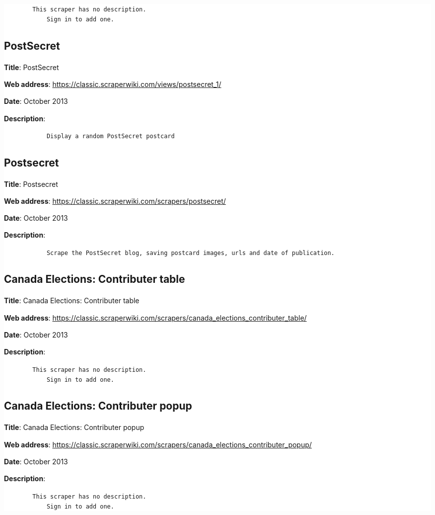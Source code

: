             This scraper has no description. 
                Sign in to add one.
            
        
        

PostSecret
------------------------------------------------------------------------------------------------
**Title**: PostSecret

**Web address**: https://classic.scraperwiki.com/views/postsecret_1/

**Date**: October 2013

**Description**: 
        
            	Display a random PostSecret postcard
        
        

Postsecret
------------------------------------------------------------------------------------------------
**Title**: Postsecret

**Web address**: https://classic.scraperwiki.com/scrapers/postsecret/

**Date**: October 2013

**Description**: 
        
            	Scrape the PostSecret blog, saving postcard images, urls and date of publication.
        
        

Canada Elections: Contributer table
------------------------------------------------------------------------------------------------
**Title**: Canada Elections: Contributer table

**Web address**: https://classic.scraperwiki.com/scrapers/canada_elections_contributer_table/

**Date**: October 2013

**Description**: 
        
            This scraper has no description. 
                Sign in to add one.
            
        
        

Canada Elections: Contributer popup
------------------------------------------------------------------------------------------------
**Title**: Canada Elections: Contributer popup

**Web address**: https://classic.scraperwiki.com/scrapers/canada_elections_contributer_popup/

**Date**: October 2013

**Description**: 
        
            This scraper has no description. 
                Sign in to add one.
            
        
        